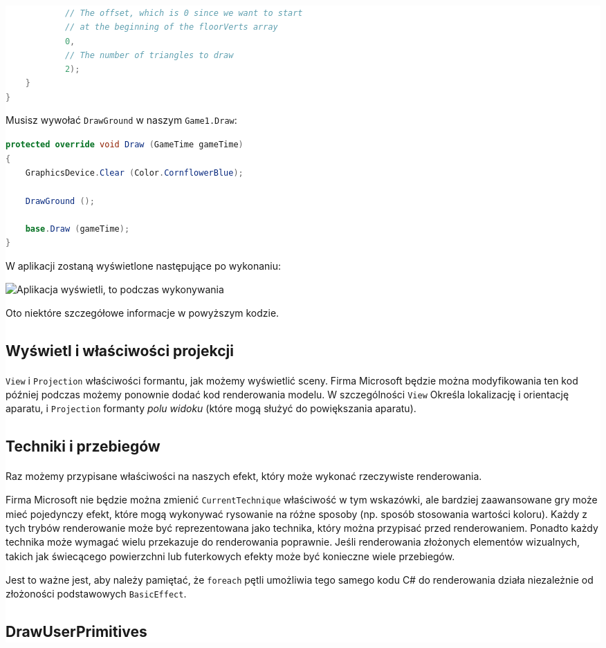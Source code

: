 ```csharp
            // The offset, which is 0 since we want to start 
            // at the beginning of the floorVerts array
            0,
            // The number of triangles to draw
            2);
    }
} 
```

Musisz wywołać `DrawGround` w naszym `Game1.Draw`:

```csharp
protected override void Draw (GameTime gameTime)
{
    GraphicsDevice.Clear (Color.CornflowerBlue);

    DrawGround ();

    base.Draw (gameTime);
}
```

W aplikacji zostaną wyświetlone następujące po wykonaniu:

![](part2-images/image7.png "Aplikacja wyświetli, to podczas wykonywania")

Oto niektóre szczegółowe informacje w powyższym kodzie.


## <a name="view-and-projection-properties"></a>Wyświetl i właściwości projekcji

`View` i `Projection` właściwości formantu, jak możemy wyświetlić sceny. Firma Microsoft będzie można modyfikowania ten kod później podczas możemy ponownie dodać kod renderowania modelu. W szczególności `View` Określa lokalizację i orientację aparatu, i `Projection` formanty *polu widoku* (które mogą służyć do powiększania aparatu).


## <a name="techniques-and-passes"></a>Techniki i przebiegów

Raz możemy przypisane właściwości na naszych efekt, który może wykonać rzeczywiste renderowania. 

Firma Microsoft nie będzie można zmienić `CurrentTechnique` właściwość w tym wskazówki, ale bardziej zaawansowane gry może mieć pojedynczy efekt, które mogą wykonywać rysowanie na różne sposoby (np. sposób stosowania wartości koloru). Każdy z tych trybów renderowanie może być reprezentowana jako technika, który można przypisać przed renderowaniem. Ponadto każdy technika może wymagać wielu przekazuje do renderowania poprawnie. Jeśli renderowania złożonych elementów wizualnych, takich jak świecącego powierzchni lub futerkowych efekty może być konieczne wiele przebiegów.

Jest to ważne jest, aby należy pamiętać, że `foreach` pętli umożliwia tego samego kodu C# do renderowania działa niezależnie od złożoności podstawowych `BasicEffect`.


## <a name="drawuserprimitives"></a>DrawUserPrimitives
